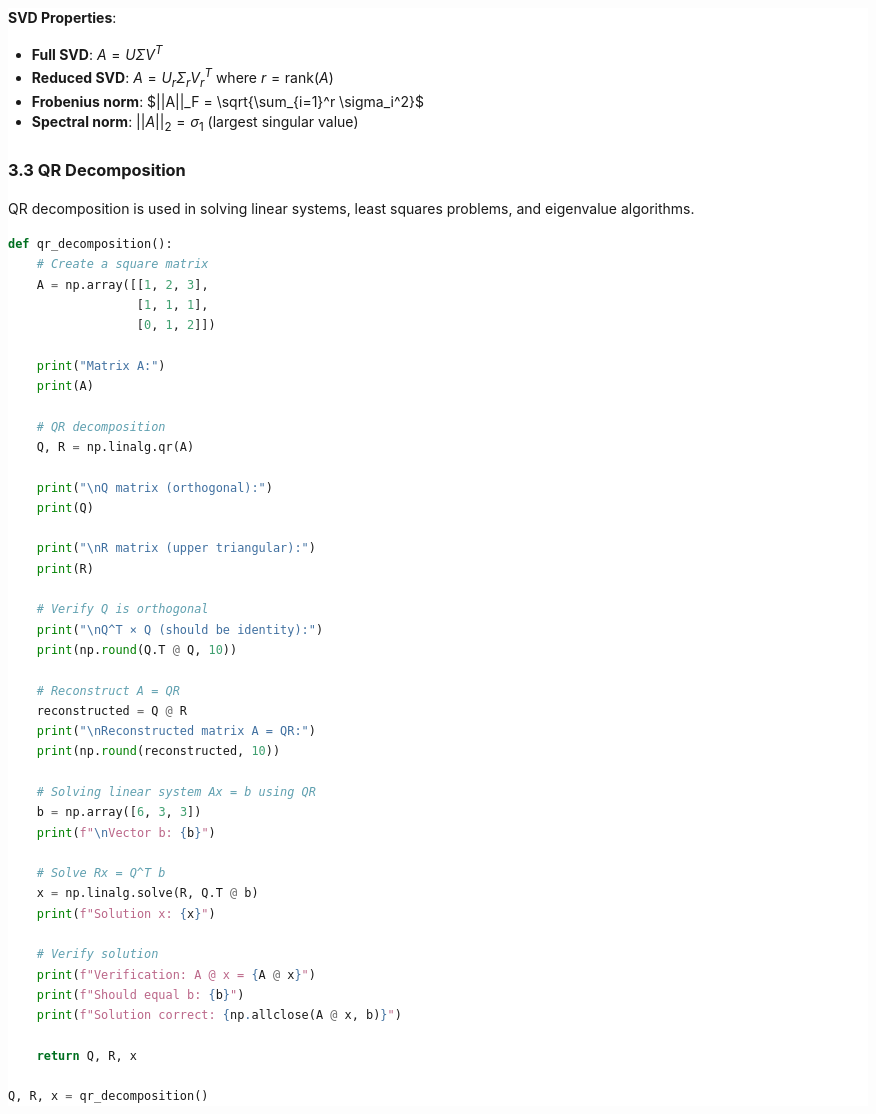 **SVD Properties**:
- **Full SVD**: $A = U\Sigma V^T$
- **Reduced SVD**: $A = U_r \Sigma_r V_r^T$ where $r = \text{rank}(A)$
- **Frobenius norm**: $||A||_F = \sqrt{\sum_{i=1}^r \sigma_i^2}$
- **Spectral norm**: $||A||_2 = \sigma_1$ (largest singular value)

### 3.3 QR Decomposition

QR decomposition is used in solving linear systems, least squares problems, and eigenvalue algorithms.

```python
def qr_decomposition():
    # Create a square matrix
    A = np.array([[1, 2, 3],
                  [1, 1, 1],
                  [0, 1, 2]])

    print("Matrix A:")
    print(A)

    # QR decomposition
    Q, R = np.linalg.qr(A)

    print("\nQ matrix (orthogonal):")
    print(Q)

    print("\nR matrix (upper triangular):")
    print(R)

    # Verify Q is orthogonal
    print("\nQ^T × Q (should be identity):")
    print(np.round(Q.T @ Q, 10))

    # Reconstruct A = QR
    reconstructed = Q @ R
    print("\nReconstructed matrix A = QR:")
    print(np.round(reconstructed, 10))

    # Solving linear system Ax = b using QR
    b = np.array([6, 3, 3])
    print(f"\nVector b: {b}")

    # Solve Rx = Q^T b
    x = np.linalg.solve(R, Q.T @ b)
    print(f"Solution x: {x}")

    # Verify solution
    print(f"Verification: A @ x = {A @ x}")
    print(f"Should equal b: {b}")
    print(f"Solution correct: {np.allclose(A @ x, b)}")

    return Q, R, x

Q, R, x = qr_decomposition()
```
